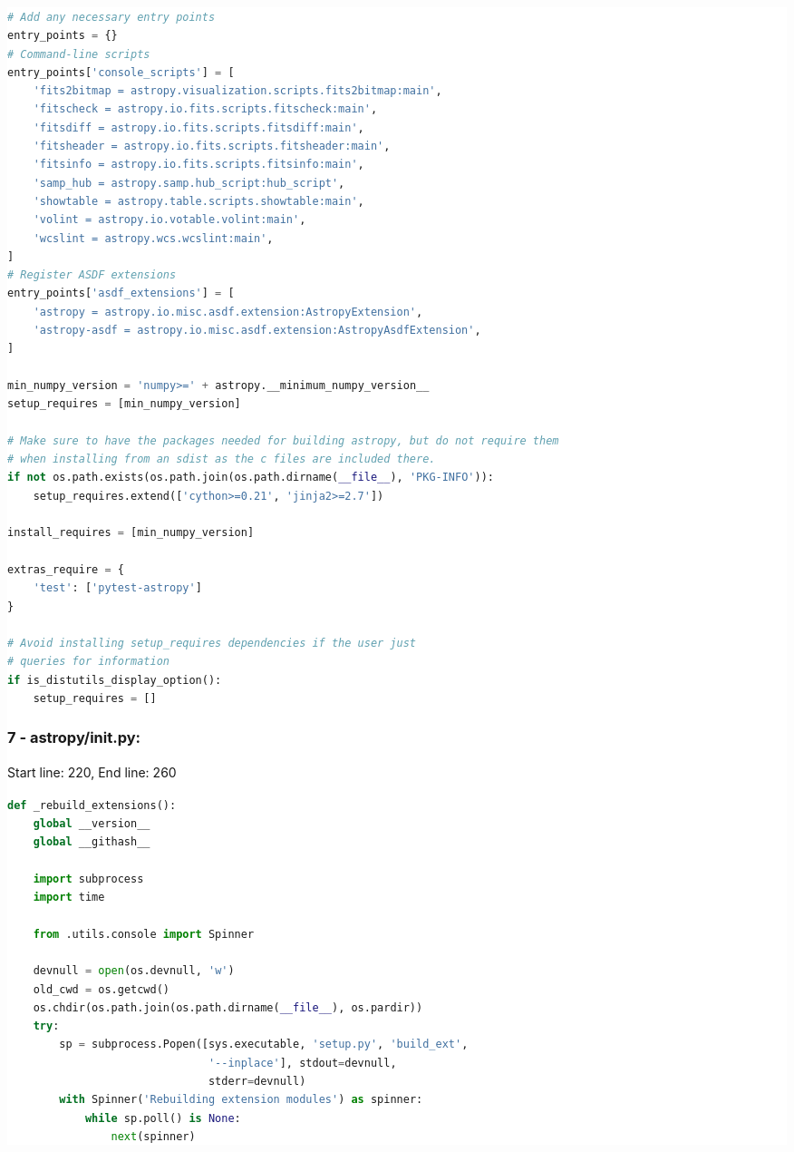 ```python
# Add any necessary entry points
entry_points = {}
# Command-line scripts
entry_points['console_scripts'] = [
    'fits2bitmap = astropy.visualization.scripts.fits2bitmap:main',
    'fitscheck = astropy.io.fits.scripts.fitscheck:main',
    'fitsdiff = astropy.io.fits.scripts.fitsdiff:main',
    'fitsheader = astropy.io.fits.scripts.fitsheader:main',
    'fitsinfo = astropy.io.fits.scripts.fitsinfo:main',
    'samp_hub = astropy.samp.hub_script:hub_script',
    'showtable = astropy.table.scripts.showtable:main',
    'volint = astropy.io.votable.volint:main',
    'wcslint = astropy.wcs.wcslint:main',
]
# Register ASDF extensions
entry_points['asdf_extensions'] = [
    'astropy = astropy.io.misc.asdf.extension:AstropyExtension',
    'astropy-asdf = astropy.io.misc.asdf.extension:AstropyAsdfExtension',
]

min_numpy_version = 'numpy>=' + astropy.__minimum_numpy_version__
setup_requires = [min_numpy_version]

# Make sure to have the packages needed for building astropy, but do not require them
# when installing from an sdist as the c files are included there.
if not os.path.exists(os.path.join(os.path.dirname(__file__), 'PKG-INFO')):
    setup_requires.extend(['cython>=0.21', 'jinja2>=2.7'])

install_requires = [min_numpy_version]

extras_require = {
    'test': ['pytest-astropy']
}

# Avoid installing setup_requires dependencies if the user just
# queries for information
if is_distutils_display_option():
    setup_requires = []
```
### 7 - astropy/__init__.py:

Start line: 220, End line: 260

```python
def _rebuild_extensions():
    global __version__
    global __githash__

    import subprocess
    import time

    from .utils.console import Spinner

    devnull = open(os.devnull, 'w')
    old_cwd = os.getcwd()
    os.chdir(os.path.join(os.path.dirname(__file__), os.pardir))
    try:
        sp = subprocess.Popen([sys.executable, 'setup.py', 'build_ext',
                               '--inplace'], stdout=devnull,
                               stderr=devnull)
        with Spinner('Rebuilding extension modules') as spinner:
            while sp.poll() is None:
                next(spinner)
```